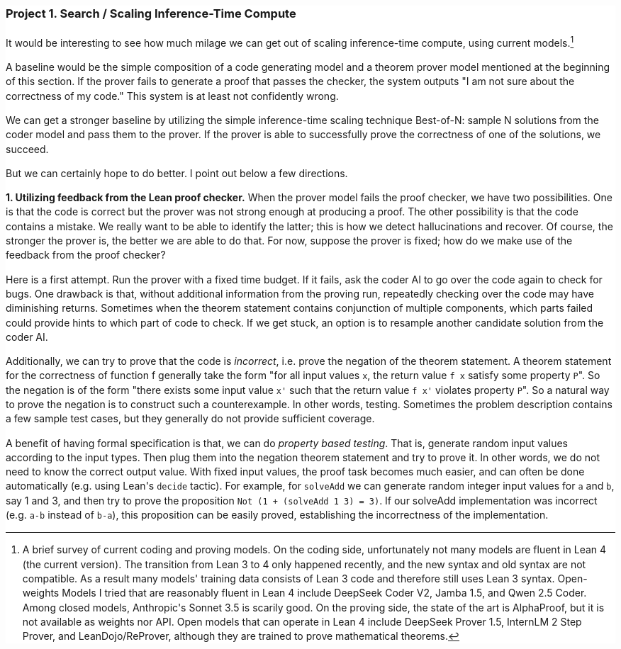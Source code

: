 ### Project 1. Search / Scaling Inference-Time Compute

It would be interesting to see how much milage we can get out of scaling inference-time compute,
using current models.[^3]

A baseline would be the simple composition of a code generating model and a theorem prover model
mentioned at the beginning of this section. If the prover fails to generate a proof that passes the checker,
the system outputs "I am not sure about the correctness of my code."
This system is at least not confidently wrong.

We can get a stronger baseline by utilizing the simple inference-time scaling technique Best-of-N: sample N solutions from the coder model
and pass them to the prover. If the prover is able to successfully prove the correctness of one of the 
solutions, we succeed.

But we can certainly hope to do better.
I point out below a few directions.


**1. Utilizing feedback from the Lean proof checker.**
When the prover model fails the proof checker, we have two possibilities.
One is that the code is correct but the prover was not strong enough at producing a proof.
The other possibility is that the code contains a mistake. 
We really want to be able to identify the latter; this is how we detect hallucinations and recover.
Of course, the stronger the prover
is, the better we are able to do that. For now, suppose the prover is fixed;
how do we make use of the feedback from the proof checker?

Here is a first attempt. Run the prover with a fixed time budget. If it fails, ask the coder AI to go over the code again
to check for bugs. One drawback is that, without additional information from the proving run,
repeatedly checking over the code may have diminishing returns. 
Sometimes when the theorem statement contains conjunction of multiple components,
which parts  failed 
could provide hints to which part of code to check.
If we get stuck, an option is to resample another candidate solution from the coder AI.

Additionally,   we can try to prove that the code is *incorrect*, i.e. prove the negation of the theorem statement. A theorem statement for the correctness of function f generally take the form "for all input values `x`, the return value `f x` satisfy some property `P`".
So the negation is of the form "there exists some input value `x'` such that 
the return value `f x'` violates property `P`". So a natural way to prove the negation is to construct such a counterexample.
In other words,  testing.
Sometimes the problem description contains a few sample test cases, but they generally
do not provide sufficient coverage. 

A benefit of having formal specification is that, we can do *property based testing*. 
That is, generate random input values according to the input types. Then plug them into
the negation theorem statement and try to prove it. In other words, we do
not need to know the correct output value. With fixed input values, 
 the proof task becomes much easier, and can often be done automatically (e.g. using Lean's `decide` tactic). For example, for `solveAdd` we can generate random integer input values for `a` and `b`, say 1 and 3, and then try to prove the proposition `Not (1 + (solveAdd 1 3) = 3)`.
 If our solveAdd implementation was incorrect (e.g. `a-b` instead of `b-a`), this proposition 
 can be easily proved, establishing the incorrectness of the implementation.


[^1]: As I am writing this, OpenAI's o1 "strawberry" was released. Very impressive improvement in reasoning and coding ability; which makes it even more important to have this conversation. Another recent news headline: 25% of code at Google is being written by AI.
[^2]: And are you prepared to invest in your own nuclear reactor?
[^3]: A brief survey of current coding and proving models. On the coding side, unfortunately not many models are fluent in Lean 4 (the current version). The transition from Lean 3 to 4 only happened recently, and the new syntax and old syntax are not compatible. As a result many models' training data consists of Lean 3 code and therefore still uses Lean 3 syntax. Open-weights Models I tried that are reasonably fluent in Lean 4 include DeepSeek Coder V2, Jamba 1.5, and Qwen 2.5 Coder. Among closed models, Anthropic's Sonnet 3.5 is scarily good. On the proving side, the state of the art is AlphaProof, but it is not available as weights nor API. Open models that can operate in Lean 4 include DeepSeek Prover 1.5, InternLM 2 Step Prover, and LeanDojo/ReProver, although they are trained to prove mathematical theorems.
[^4]: I of course did not invent this; this is known as programming with dependent types. For more details, see [this chapter](https://lean-lang.org/functional_programming_in_lean/dependent-types.html) in the Functional Programming in Lean book, or the book [Certified Programming with Dependent Types](http://adam.chlipala.net/cpdt/) (in Coq).
[^5]: This may feel unsatisfying to some. Philosophically, I believe that the ability to communicate in code, a language that both human and computers understand, is a feature. We humans  moving from raw coding to creating formal specifications is like moving to a higher-level programming language. We will be able to make creation of formal specifications more and more user-friendly; the formal language may look more and more like English, but will remain formal, in that it follows formal rules and can be machine-verified. In this future, software engineers will focus on the higher-level design and then the creation and communication of the specification to the coding AI.